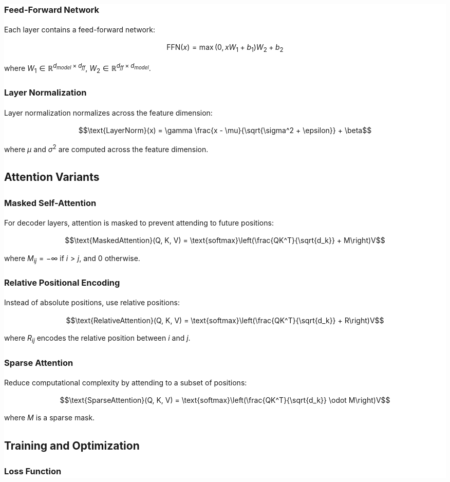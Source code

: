 ### Feed-Forward Network

Each layer contains a feed-forward network:

```math
\text{FFN}(x) = \max(0, xW_1 + b_1)W_2 + b_2
```

where $W_1 \in \mathbb{R}^{d_{model} \times d_{ff}}$, $W_2 \in \mathbb{R}^{d_{ff} \times d_{model}}$.

### Layer Normalization

Layer normalization normalizes across the feature dimension:

```math
\text{LayerNorm}(x) = \gamma \frac{x - \mu}{\sqrt{\sigma^2 + \epsilon}} + \beta
```

where $\mu$ and $\sigma^2$ are computed across the feature dimension.

## Attention Variants

### Masked Self-Attention

For decoder layers, attention is masked to prevent attending to future positions:

```math
\text{MaskedAttention}(Q, K, V) = \text{softmax}\left(\frac{QK^T}{\sqrt{d_k}} + M\right)V
```

where $M_{ij} = -\infty$ if $i > j$, and $0$ otherwise.

### Relative Positional Encoding

Instead of absolute positions, use relative positions:

```math
\text{RelativeAttention}(Q, K, V) = \text{softmax}\left(\frac{QK^T}{\sqrt{d_k}} + R\right)V
```

where $R_{ij}$ encodes the relative position between $i$ and $j$.

### Sparse Attention

Reduce computational complexity by attending to a subset of positions:

```math
\text{SparseAttention}(Q, K, V) = \text{softmax}\left(\frac{QK^T}{\sqrt{d_k}} \odot M\right)V
```

where $M$ is a sparse mask.

## Training and Optimization

### Loss Function
